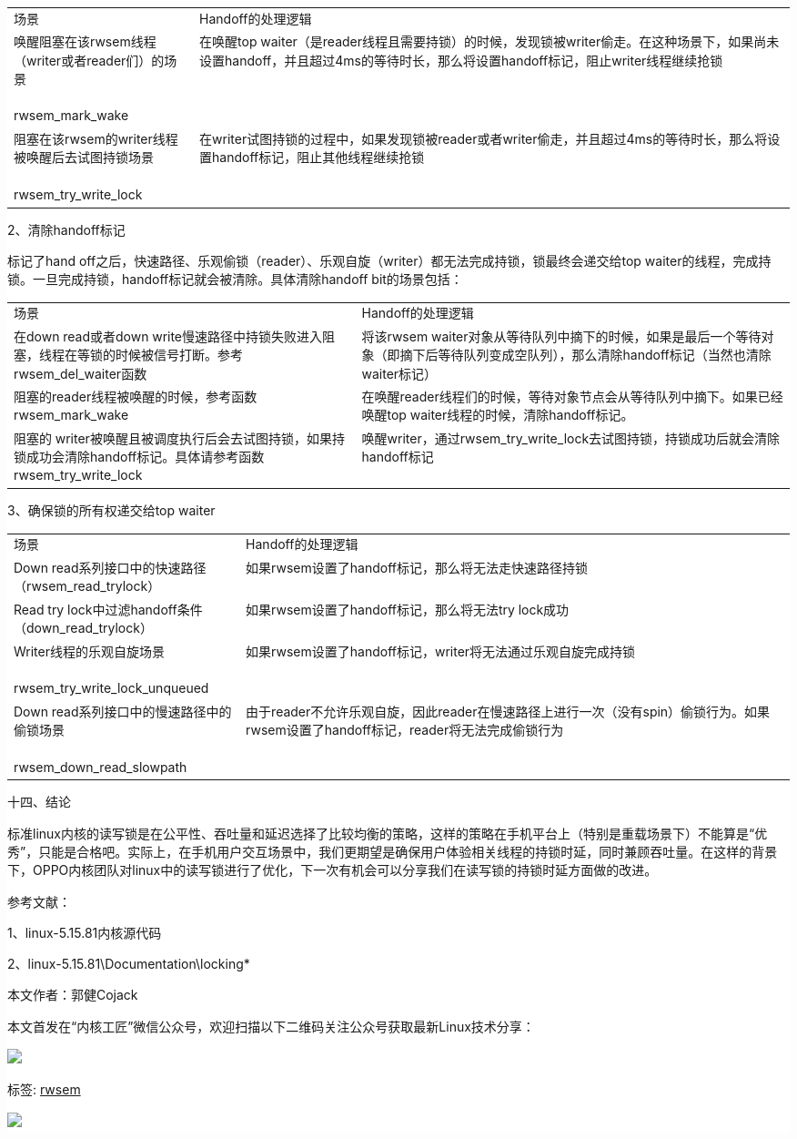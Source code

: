 |   |   |
|---|---|
|场景|Handoff的处理逻辑|
|唤醒阻塞在该rwsem线程（writer或者reader们）的场景<br><br>rwsem_mark_wake|在唤醒top waiter（是reader线程且需要持锁）的时候，发现锁被writer偷走。在这种场景下，如果尚未设置handoff，并且超过4ms的等待时长，那么将设置handoff标记，阻止writer线程继续抢锁|
|阻塞在该rwsem的writer线程被唤醒后去试图持锁场景<br><br>rwsem_try_write_lock|在writer试图持锁的过程中，如果发现锁被reader或者writer偷走，并且超过4ms的等待时长，那么将设置handoff标记，阻止其他线程继续抢锁|

2、清除handoff标记

标记了hand off之后，快速路径、乐观偷锁（reader）、乐观自旋（writer）都无法完成持锁，锁最终会递交给top waiter的线程，完成持锁。一旦完成持锁，handoff标记就会被清除。具体清除handoff bit的场景包括：

|   |   |
|---|---|
|场景|Handoff的处理逻辑|
|在down read或者down write慢速路径中持锁失败进入阻塞，线程在等锁的时候被信号打断。参考rwsem_del_waiter函数|将该rwsem waiter对象从等待队列中摘下的时候，如果是最后一个等待对象（即摘下后等待队列变成空队列），那么清除handoff标记（当然也清除waiter标记）|
|阻塞的reader线程被唤醒的时候，参考函数rwsem_mark_wake|在唤醒reader线程们的时候，等待对象节点会从等待队列中摘下。如果已经唤醒top waiter线程的时候，清除handoff标记。|
|阻塞的 writer被唤醒且被调度执行后会去试图持锁，如果持锁成功会清除handoff标记。具体请参考函数rwsem_try_write_lock|唤醒writer，通过rwsem_try_write_lock去试图持锁，持锁成功后就会清除handoff标记|

3、确保锁的所有权递交给top waiter

|   |   |
|---|---|
|场景|Handoff的处理逻辑|
|Down read系列接口中的快速路径（rwsem_read_trylock）|如果rwsem设置了handoff标记，那么将无法走快速路径持锁|
|Read try lock中过滤handoff条件（down_read_trylock）|如果rwsem设置了handoff标记，那么将无法try lock成功|
|Writer线程的乐观自旋场景<br><br>rwsem_try_write_lock_unqueued|如果rwsem设置了handoff标记，writer将无法通过乐观自旋完成持锁|
|Down read系列接口中的慢速路径中的偷锁场景<br><br>rwsem_down_read_slowpath|由于reader不允许乐观自旋，因此reader在慢速路径上进行一次（没有spin）偷锁行为。如果rwsem设置了handoff标记，reader将无法完成偷锁行为|

十四、结论

标准linux内核的读写锁是在公平性、吞吐量和延迟选择了比较均衡的策略，这样的策略在手机平台上（特别是重载场景下）不能算是“优秀”，只能是合格吧。实际上，在手机用户交互场景中，我们更期望是确保用户体验相关线程的持锁时延，同时兼顾吞吐量。在这样的背景下，OPPO内核团队对linux中的读写锁进行了优化，下一次有机会可以分享我们在读写锁的持锁时延方面做的改进。

参考文献：

1、linux-5.15.81内核源代码

2、linux-5.15.81\Documentation\locking\*

本文作者：郭健Cojack

本文首发在“内核工匠”微信公众号，欢迎扫描以下二维码关注公众号获取最新Linux技术分享：

![](http://www.wowotech.net/content/uploadfile/202111/b9c21636066902.png)

标签: [rwsem](http://www.wowotech.net/tag/rwsem)

[![](http://www.wowotech.net/content/uploadfile/201605/ef3e1463542768.png)](http://www.wowotech.net/support_us.html)

